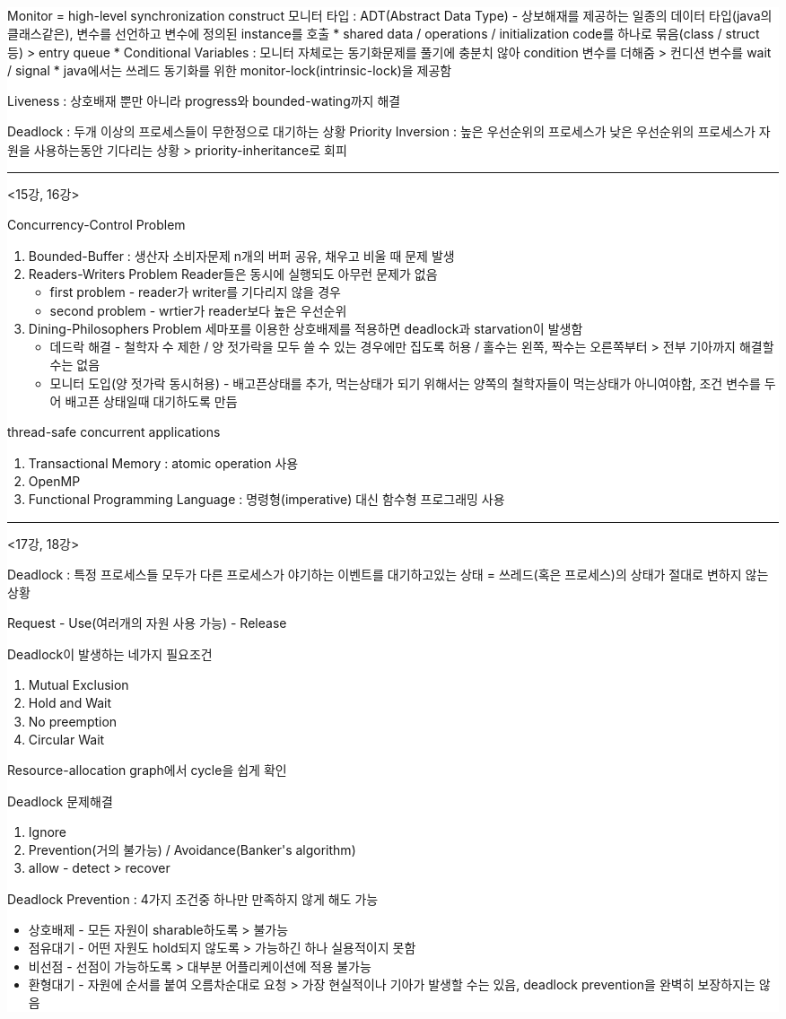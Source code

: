 Monitor = high-level synchronization construct
모니터 타입 : ADT(Abstract Data Type) - 상보해재를 제공하는 일종의 데이터 타입(java의 클래스같은), 변수를 선언하고 변수에 정의된 instance를 호출
	* shared data / operations / initialization code를 하나로 묶음(class / struct 등) > entry queue
	* Conditional Variables : 모니터 자체로는 동기화문제를 풀기에 충분치 않아 condition 변수를 더해줌 > 컨디션 변수를 wait / signal
	* java에서는 쓰레드 동기화를 위한 monitor-lock(intrinsic-lock)을 제공함

Liveness : 상호배재 뿐만 아니라 progress와 bounded-wating까지 해결

Deadlock : 두개 이상의 프로세스들이 무한정으로 대기하는 상황
Priority Inversion : 높은 우선순위의 프로세스가 낮은 우선순위의 프로세스가 자원을 사용하는동안 기다리는 상황 > priority-inheritance로 회피


***


<15강, 16강>

Concurrency-Control Problem
1. Bounded-Buffer : 생산자 소비자문제
	n개의 버퍼 공유, 채우고 비울 때 문제 발생
2. Readers-Writers Problem
	Reader들은 동시에 실행되도 아무런 문제가 없음
	* first problem - reader가 writer를 기다리지 않을 경우
	* second problem - wrtier가 reader보다 높은 우선순위
3. Dining-Philosophers Problem
	세마포를 이용한 상호배제를 적용하면 deadlock과 starvation이 발생함
	* 데드락 해결 - 철학자 수 제한 / 양 젓가락을 모두 쓸 수 있는 경우에만 집도록 허용 / 홀수는 왼쪽, 짝수는 오른쪽부터 > 전부 기아까지 해결할 수는 없음
	* 모니터 도입(양 젓가락 동시허용) - 배고픈상태를 추가, 먹는상태가 되기 위해서는 양쪽의 철학자들이 먹는상태가 아니여야함, 조건 변수를 두어 배고픈 상태일때 대기하도록 만듬

thread-safe concurrent applications
1. Transactional Memory : atomic operation 사용
2. OpenMP
3. Functional Programming Language : 명령형(imperative) 대신 함수형 프로그래밍 사용


***


<17강, 18강>

Deadlock : 특정 프로세스들 모두가 다른 프로세스가 야기하는 이벤트를 대기하고있는 상태 = 쓰레드(혹은 프로세스)의 상태가 절대로 변하지 않는 상황

Request - Use(여러개의 자원 사용 가능) - Release

Deadlock이 발생하는 네가지 필요조건
1. Mutual Exclusion
2. Hold and Wait
3. No preemption
4. Circular Wait

Resource-allocation graph에서 cycle을 쉽게 확인

Deadlock 문제해결
1. Ignore
2. Prevention(거의 불가능) / Avoidance(Banker's algorithm)
3. allow - detect > recover

Deadlock Prevention : 4가지 조건중 하나만 만족하지 않게 해도 가능
* 상호배제 - 모든 자원이 sharable하도록 > 불가능
* 점유대기 - 어떤 자원도 hold되지 않도록 > 가능하긴 하나 실용적이지 못함
* 비선점 - 선점이 가능하도록 > 대부분 어플리케이션에 적용 불가능
* 환형대기 - 자원에 순서를 붙여 오름차순대로 요청 > 가장 현실적이나 기아가 발생할 수는 있음, deadlock prevention을 완벽히 보장하지는 않음
